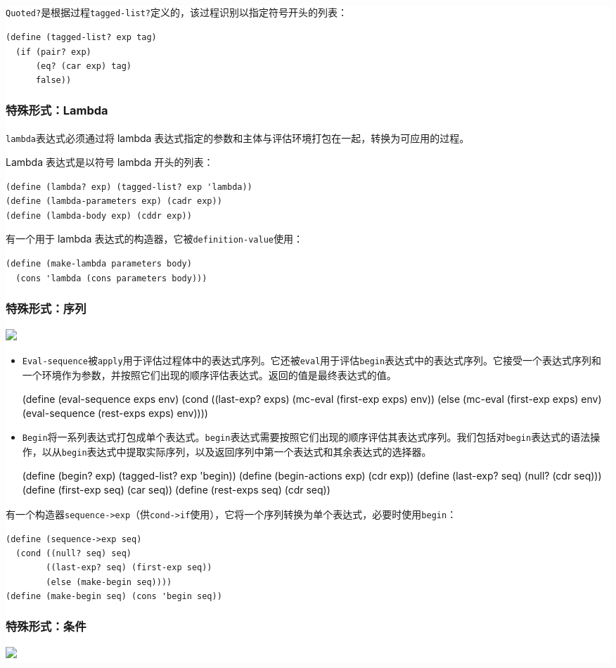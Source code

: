`Quoted?`是根据过程`tagged-list?`定义的，该过程识别以指定符号开头的列表：

```
(define (tagged-list? exp tag)
  (if (pair? exp)
      (eq? (car exp) tag)
      false)) 
```

### 特殊形式：Lambda

`lambda`表达式必须通过将 lambda 表达式指定的参数和主体与评估环境打包在一起，转换为可应用的过程。

Lambda 表达式是以符号 lambda 开头的列表：

```
(define (lambda? exp) (tagged-list? exp 'lambda))
(define (lambda-parameters exp) (cadr exp))
(define (lambda-body exp) (cddr exp)) 
```

有一个用于 lambda 表达式的构造器，它被`definition-value`使用：

```
(define (make-lambda parameters body)
  (cons 'lambda (cons parameters body))) 
```

### 特殊形式：序列

![](http://x-equals.com/blog/wp-content/editing_sequences_5_seq_1280.jpg)

+   `Eval-sequence`被`apply`用于评估过程体中的表达式序列。它还被`eval`用于评估`begin`表达式中的表达式序列。它接受一个表达式序列和一个环境作为参数，并按照它们出现的顺序评估表达式。返回的值是最终表达式的值。

    (define (eval-sequence exps env) (cond ((last-exp? exps) (mc-eval (first-exp exps) env)) (else (mc-eval (first-exp exps) env) (eval-sequence (rest-exps exps) env))))

+   `Begin`将一系列表达式打包成单个表达式。`begin`表达式需要按照它们出现的顺序评估其表达式序列。我们包括对`begin`表达式的语法操作，以从`begin`表达式中提取实际序列，以及返回序列中第一个表达式和其余表达式的选择器。

    (define (begin? exp) (tagged-list? exp 'begin)) (define (begin-actions exp) (cdr exp)) (define (last-exp? seq) (null? (cdr seq))) (define (first-exp seq) (car seq)) (define (rest-exps seq) (cdr seq))

有一个构造器`sequence->exp`（供`cond->if`使用），它将一个序列转换为单个表达式，必要时使用`begin`：

```
(define (sequence->exp seq)
  (cond ((null? seq) seq)
        ((last-exp? seq) (first-exp seq))
        (else (make-begin seq))))
(define (make-begin seq) (cons 'begin seq)) 
```

### 特殊形式：条件

![](http://callofcarly.files.wordpress.com/2011/10/if.png)
